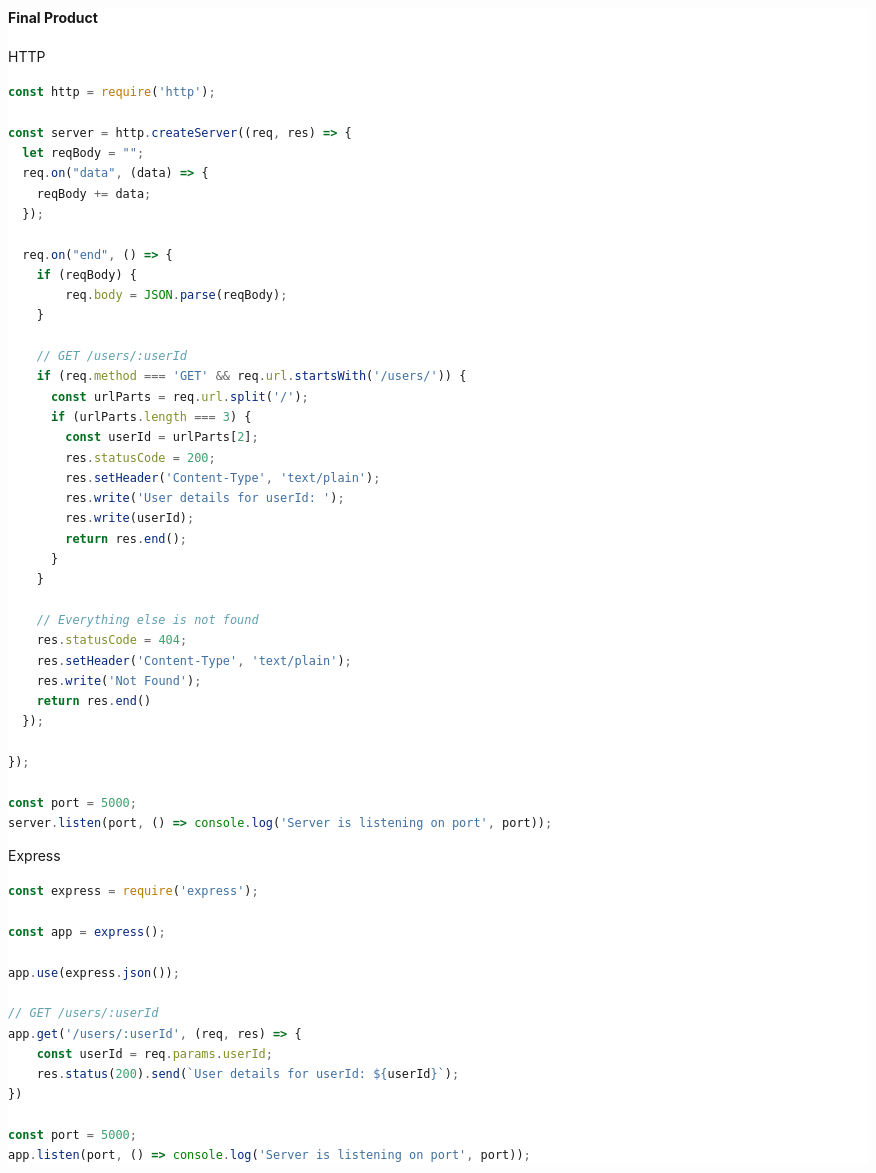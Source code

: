#### Final Product

HTTP
```js
const http = require('http');

const server = http.createServer((req, res) => {
  let reqBody = "";
  req.on("data", (data) => {
    reqBody += data;
  });

  req.on("end", () => {
    if (reqBody) {
        req.body = JSON.parse(reqBody);
    }

    // GET /users/:userId
    if (req.method === 'GET' && req.url.startsWith('/users/')) {
      const urlParts = req.url.split('/');
      if (urlParts.length === 3) {
        const userId = urlParts[2];
        res.statusCode = 200;
        res.setHeader('Content-Type', 'text/plain');
        res.write('User details for userId: ');
        res.write(userId);
        return res.end();
      }
    }

    // Everything else is not found
    res.statusCode = 404;
    res.setHeader('Content-Type', 'text/plain');
    res.write('Not Found');
    return res.end()
  });

});

const port = 5000;
server.listen(port, () => console.log('Server is listening on port', port));
```

Express
```js
const express = require('express');

const app = express();

app.use(express.json());

// GET /users/:userId
app.get('/users/:userId', (req, res) => {
    const userId = req.params.userId;
    res.status(200).send(`User details for userId: ${userId}`);
})

const port = 5000;
app.listen(port, () => console.log('Server is listening on port', port));
```
